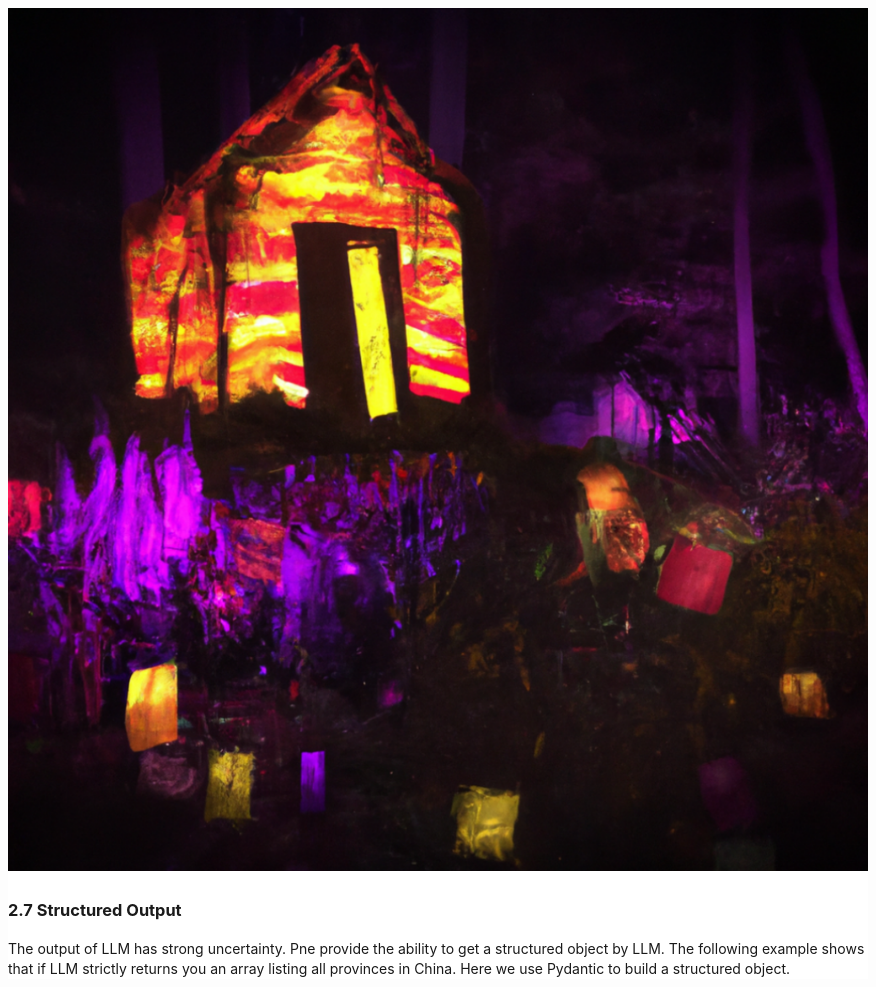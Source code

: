![Halloween Night at a Haunted Museum](/images/dall-e-gen.png)

### 2.7 Structured Output

The output of LLM has strong uncertainty. Pne provide the ability to get a structured object by LLM. The following example shows that if LLM strictly returns you an array listing all provinces in China. Here we use Pydantic to build a structured object.
